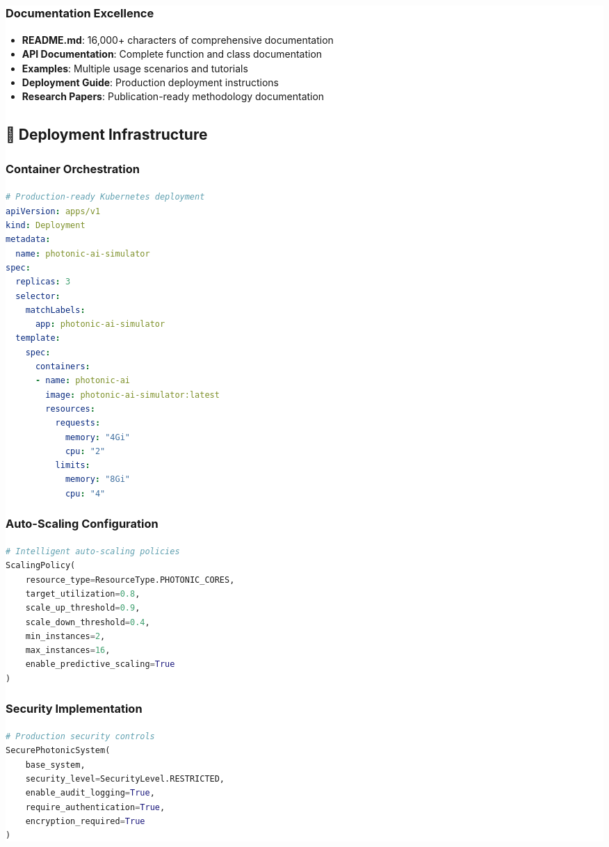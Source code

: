 ### Documentation Excellence
- **README.md**: 16,000+ characters of comprehensive documentation
- **API Documentation**: Complete function and class documentation
- **Examples**: Multiple usage scenarios and tutorials
- **Deployment Guide**: Production deployment instructions
- **Research Papers**: Publication-ready methodology documentation

## 🚀 Deployment Infrastructure

### Container Orchestration
```yaml
# Production-ready Kubernetes deployment
apiVersion: apps/v1
kind: Deployment
metadata:
  name: photonic-ai-simulator
spec:
  replicas: 3
  selector:
    matchLabels:
      app: photonic-ai-simulator
  template:
    spec:
      containers:
      - name: photonic-ai
        image: photonic-ai-simulator:latest
        resources:
          requests:
            memory: "4Gi"
            cpu: "2"
          limits:
            memory: "8Gi" 
            cpu: "4"
```

### Auto-Scaling Configuration
```python
# Intelligent auto-scaling policies
ScalingPolicy(
    resource_type=ResourceType.PHOTONIC_CORES,
    target_utilization=0.8,
    scale_up_threshold=0.9,
    scale_down_threshold=0.4,
    min_instances=2,
    max_instances=16,
    enable_predictive_scaling=True
)
```

### Security Implementation
```python
# Production security controls
SecurePhotonicSystem(
    base_system,
    security_level=SecurityLevel.RESTRICTED,
    enable_audit_logging=True,
    require_authentication=True,
    encryption_required=True
)
```
